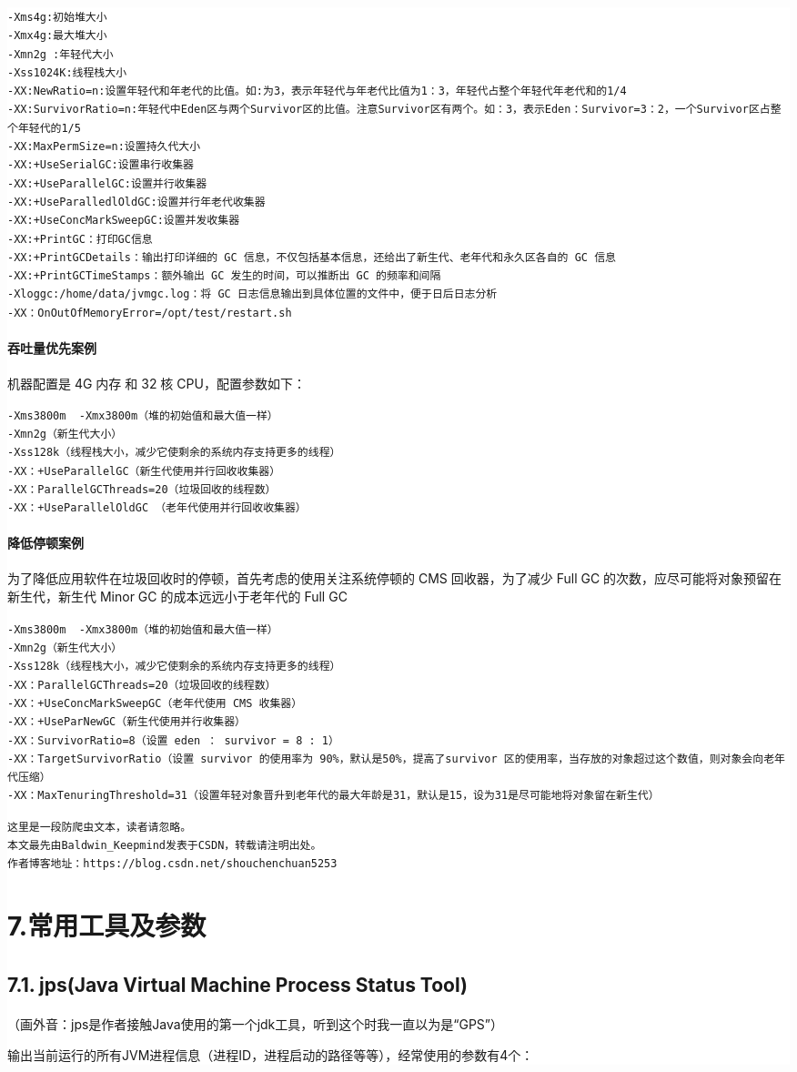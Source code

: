 	-Xms4g:初始堆大小
	-Xmx4g:最大堆大小
	-Xmn2g :年轻代大小 
	-Xss1024K:线程栈大小
	-XX:NewRatio=n:设置年轻代和年老代的比值。如:为3，表示年轻代与年老代比值为1：3，年轻代占整个年轻代年老代和的1/4
	-XX:SurvivorRatio=n:年轻代中Eden区与两个Survivor区的比值。注意Survivor区有两个。如：3，表示Eden：Survivor=3：2，一个Survivor区占整个年轻代的1/5
	-XX:MaxPermSize=n:设置持久代大小
	-XX:+UseSerialGC:设置串行收集器
	-XX:+UseParallelGC:设置并行收集器
	-XX:+UseParalledlOldGC:设置并行年老代收集器
	-XX:+UseConcMarkSweepGC:设置并发收集器
	-XX:+PrintGC：打印GC信息
	-XX:+PrintGCDetails：输出打印详细的 GC 信息，不仅包括基本信息，还给出了新生代、老年代和永久区各自的 GC 信息
	-XX:+PrintGCTimeStamps：额外输出 GC 发生的时间，可以推断出 GC 的频率和间隔
	-Xloggc:/home/data/jvmgc.log：将 GC 日志信息输出到具体位置的文件中，便于日后日志分析
	-XX：OnOutOfMemoryError=/opt/test/restart.sh

#### 吞吐量优先案例
机器配置是 4G 内存 和 32 核 CPU，配置参数如下：

    -Xms3800m  -Xmx3800m（堆的初始值和最大值一样） 
    -Xmn2g（新生代大小）
    -Xss128k（线程栈大小，减少它使剩余的系统内存支持更多的线程） 
    -XX：+UseParallelGC（新生代使用并行回收收集器）
    -XX：ParallelGCThreads=20（垃圾回收的线程数）
    -XX：+UseParallelOldGC （老年代使用并行回收收集器）
#### 降低停顿案例
为了降低应用软件在垃圾回收时的停顿，首先考虑的使用关注系统停顿的 CMS 回收器，为了减少 Full GC 的次数，应尽可能将对象预留在新生代，新生代 Minor GC 的成本远远小于老年代的 Full GC

    -Xms3800m  -Xmx3800m（堆的初始值和最大值一样） 
    -Xmn2g（新生代大小）
    -Xss128k（线程栈大小，减少它使剩余的系统内存支持更多的线程）
    -XX：ParallelGCThreads=20（垃圾回收的线程数）
    -XX：+UseConcMarkSweepGC（老年代使用 CMS 收集器）
    -XX：+UseParNewGC（新生代使用并行收集器）
    -XX：SurvivorRatio=8（设置 eden ： survivor = 8 : 1）
    -XX：TargetSurvivorRatio（设置 survivor 的使用率为 90%，默认是50%，提高了survivor 区的使用率，当存放的对象超过这个数值，则对象会向老年代压缩）
    -XX：MaxTenuringThreshold=31（设置年轻对象晋升到老年代的最大年龄是31，默认是15，设为31是尽可能地将对象留在新生代）
```
这里是一段防爬虫文本，读者请忽略。
本文最先由Baldwin_Keepmind发表于CSDN，转载请注明出处。
作者博客地址：https://blog.csdn.net/shouchenchuan5253
```
# 7.常用工具及参数
## 7.1. jps(Java Virtual Machine Process Status Tool)
（画外音：jps是作者接触Java使用的第一个jdk工具，听到这个时我一直以为是“GPS”）

输出当前运行的所有JVM进程信息（进程ID，进程启动的路径等等），经常使用的参数有4个：
